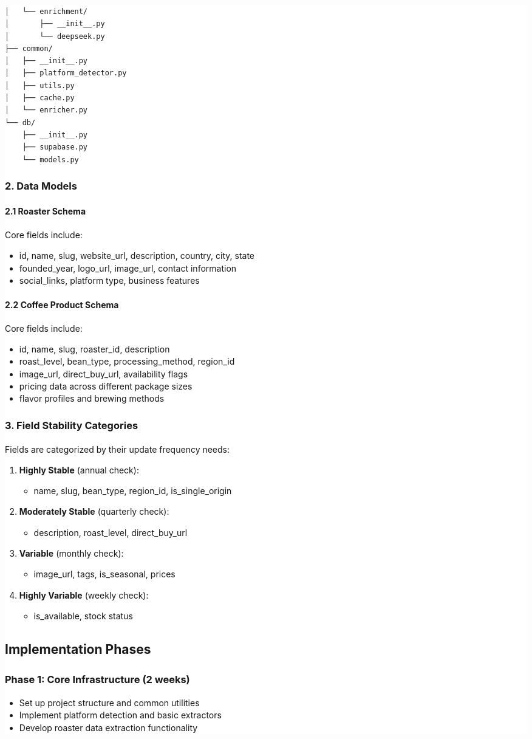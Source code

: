 ```
│   └── enrichment/
│       ├── __init__.py
│       └── deepseek.py
├── common/
│   ├── __init__.py
│   ├── platform_detector.py
│   ├── utils.py
│   ├── cache.py
│   └── enricher.py
└── db/
    ├── __init__.py
    ├── supabase.py
    └── models.py
```

### 2. Data Models

#### 2.1 Roaster Schema
Core fields include:
- id, name, slug, website_url, description, country, city, state
- founded_year, logo_url, image_url, contact information
- social_links, platform type, business features

#### 2.2 Coffee Product Schema
Core fields include:
- id, name, slug, roaster_id, description
- roast_level, bean_type, processing_method, region_id
- image_url, direct_buy_url, availability flags
- pricing data across different package sizes
- flavor profiles and brewing methods

### 3. Field Stability Categories
Fields are categorized by their update frequency needs:

1. **Highly Stable** (annual check):
   - name, slug, bean_type, region_id, is_single_origin

2. **Moderately Stable** (quarterly check):
   - description, roast_level, direct_buy_url

3. **Variable** (monthly check):
   - image_url, tags, is_seasonal, prices

4. **Highly Variable** (weekly check):
   - is_available, stock status

## Implementation Phases

### Phase 1: Core Infrastructure (2 weeks)
- Set up project structure and common utilities
- Implement platform detection and basic extractors
- Develop roaster data extraction functionality
